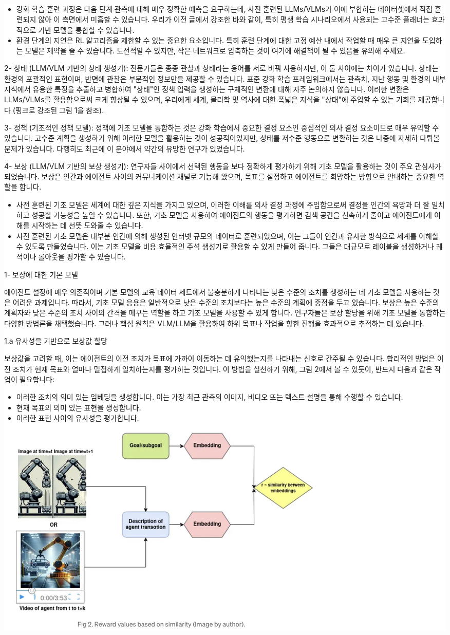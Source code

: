 - 강화 학습 훈련 과정은 다음 단계 관측에 대해 매우 정확한 예측을 요구하는데, 사전 훈련된 LLMs/VLMs가 이에 부합하는 데이터셋에서 직접 훈련되지 않아 이 측면에서 미흡할 수 있습니다. 우리가 이전 글에서 강조한 바와 같이, 특히 평생 학습 시나리오에서 사용되는 고수준 플래너는 효과적으로 기반 모델을 통합할 수 있습니다.
- 환경 단계의 지연은 RL 알고리즘을 제한할 수 있는 중요한 요소입니다. 특히 훈련 단계에 대한 고정 예산 내에서 작업할 때 매우 큰 지연을 도입하는 모델은 제약을 줄 수 있습니다. 도전적일 수 있지만, 작은 네트워크로 압축하는 것이 여기에 해결책이 될 수 있음을 유의해 주세요.

<div class="content-ad"></div>

2- 상태 (LLM/VLM 기반의 상태 생성기): 전문가들은 종종 관찰과 상태라는 용어를 서로 바꿔 사용하지만, 이 둘 사이에는 차이가 있습니다. 상태는 환경의 포괄적인 표현이며, 반면에 관찰은 부분적인 정보만을 제공할 수 있습니다. 표준 강화 학습 프레임워크에서는 관측치, 지난 행동 및 환경의 내부 지식에서 유용한 특징을 추출하고 병합하여 "상태"인 정책 입력을 생성하는 구체적인 변환에 대해 자주 논의하지 않습니다. 이러한 변환은 LLMs/VLMs를 활용함으로써 크게 향상될 수 있으며, 우리에게 세계, 물리학 및 역사에 대한 폭넓은 지식을 "상태"에 주입할 수 있는 기회를 제공합니다 (핑크로 강조된 그림 1을 참조).

3- 정책 (기초적인 정책 모델): 정책에 기초 모델을 통합하는 것은 강화 학습에서 중요한 결정 요소인 중심적인 의사 결정 요소이므로 매우 유익할 수 있습니다. 고수준 계획을 생성하기 위해 이러한 모델을 활용하는 것이 성공적이었지만, 상태를 저수준 행동으로 변환하는 것은 나중에 자세히 다뤄볼 문제가 있습니다. 다행히도 최근에 이 분야에서 약간의 유망한 연구가 있었습니다.

4- 보상 (LLM/VLM 기반의 보상 생성기): 연구자들 사이에서 선택된 행동을 보다 정확하게 평가하기 위해 기초 모델을 활용하는 것이 주요 관심사가 되었습니다. 보상은 인간과 에이전트 사이의 커뮤니케이션 채널로 기능해 왔으며, 목표를 설정하고 에이전트를 희망하는 방향으로 안내하는 중요한 역할을 합니다.

- 사전 훈련된 기초 모델은 세계에 대한 깊은 지식을 가지고 있으며, 이러한 이해를 의사 결정 과정에 주입함으로써 결정을 인간의 욕망과 더 잘 일치하고 성공할 가능성을 높일 수 있습니다. 또한, 기초 모델을 사용하여 에이전트의 행동을 평가하면 검색 공간을 신속하게 줄이고 에이전트에게 이해를 시작하는 데 선뜻 도와줄 수 있습니다.
- 사전 훈련된 기초 모델은 대부분 인간에 의해 생성된 인터넷 규모의 데이터로 훈련되었으며, 이는 그들이 인간과 유사한 방식으로 세계를 이해할 수 있도록 만들었습니다. 이는 기초 모델을 비용 효율적인 주석 생성기로 활용할 수 있게 만들어 줍니다. 그들은 대규모로 레이블을 생성하거나 궤적이나 롤아웃을 평가할 수 있습니다.

<div class="content-ad"></div>

1- 보상에 대한 기본 모델

에이전트 설정에 매우 의존적이며 기본 모델의 교육 데이터 세트에서 불충분하게 나타나는 낮은 수준의 조치를 생성하는 데 기초 모델을 사용하는 것은 어려운 과제입니다. 따라서, 기초 모델 응용은 일반적으로 낮은 수준의 조치보다는 높은 수준의 계획에 중점을 두고 있습니다. 보상은 높은 수준의 계획자와 낮은 수준의 조치 사이의 간격을 메꾸는 역할을 하고 기초 모델을 사용할 수 있게 합니다. 연구자들은 보상 할당을 위해 기초 모델을 통합하는 다양한 방법론을 채택했습니다. 그러나 핵심 원칙은 VLM/LLM을 활용하여 하위 목표나 작업을 향한 진행을 효과적으로 추적하는 데 있습니다.

1.a 유사성을 기반으로 보상값 할당

보상값을 고려할 때, 이는 에이전트의 이전 조치가 목표에 가까이 이동하는 데 유익했는지를 나타내는 신호로 간주될 수 있습니다. 합리적인 방법은 이전 조치가 현재 목표와 얼마나 밀접하게 일치하는지를 평가하는 것입니다. 이 방법을 실천하기 위해, 그림 2에서 볼 수 있듯이, 반드시 다음과 같은 작업이 필요합니다:
- 이러한 조치의 의미 있는 임베딩을 생성합니다. 이는 가장 최근 관측의 이미지, 비디오 또는 텍스트 설명을 통해 수행할 수 있습니다.
- 현재 목표의 의미 있는 표현을 생성합니다.
- 이러한 표현 사이의 유사성을 평가합니다.

<div class="content-ad"></div>

![2024-06-20-PushingRLBoundariesIntegratingFoundationalModelsegLLMsandVLMsintoReinforcementLearning_1.png](/assets/img/2024-06-20-PushingRLBoundariesIntegratingFoundationalModelsegLLMsandVLMsintoReinforcementLearning_1.png)
